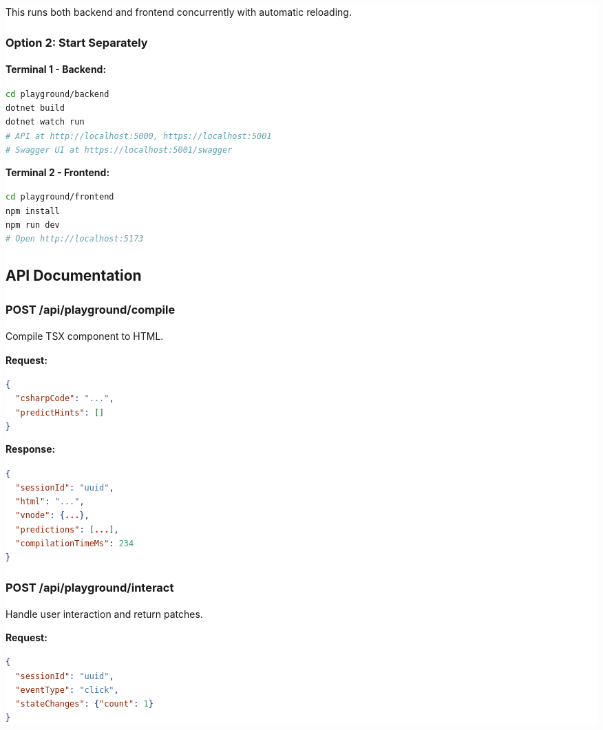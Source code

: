 This runs both backend and frontend concurrently with automatic reloading.

### Option 2: Start Separately

**Terminal 1 - Backend:**
```bash
cd playground/backend
dotnet build
dotnet watch run
# API at http://localhost:5000, https://localhost:5001
# Swagger UI at https://localhost:5001/swagger
```

**Terminal 2 - Frontend:**
```bash
cd playground/frontend
npm install
npm run dev
# Open http://localhost:5173
```

## API Documentation

### POST /api/playground/compile
Compile TSX component to HTML.

**Request:**
```json
{
  "csharpCode": "...",
  "predictHints": []
}
```

**Response:**
```json
{
  "sessionId": "uuid",
  "html": "...",
  "vnode": {...},
  "predictions": [...],
  "compilationTimeMs": 234
}
```

### POST /api/playground/interact
Handle user interaction and return patches.

**Request:**
```json
{
  "sessionId": "uuid",
  "eventType": "click",
  "stateChanges": {"count": 1}
}
```
